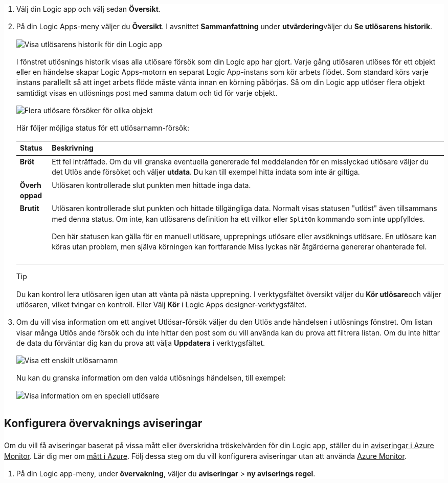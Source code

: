 1. Välj din Logic app och välj sedan **Översikt**.

1. På din Logic Apps-meny väljer du **Översikt**. I avsnittet **Sammanfattning** under **utvärdering**väljer du **Se utlösarens historik**.

   ![Visa utlösarens historik för din Logic app](./media/monitor-logic-apps/overview-pane-logic-app-details-trigger-history.png)

   I fönstret utlösnings historik visas alla utlösare försök som din Logic app har gjort. Varje gång utlösaren utlöses för ett objekt eller en händelse skapar Logic Apps-motorn en separat Logic App-instans som kör arbets flödet. Som standard körs varje instans parallellt så att inget arbets flöde måste vänta innan en körning påbörjas. Så om din Logic app utlöser flera objekt samtidigt visas en utlösnings post med samma datum och tid för varje objekt.

   ![Flera utlösare försöker för olika objekt](./media/monitor-logic-apps/logic-app-trigger-history.png)

   Här följer möjliga status för ett utlösarnamn-försök:

   | Status | Beskrivning |
   |--------|-------------|
   | **Bröt** | Ett fel inträffade. Om du vill granska eventuella genererade fel meddelanden för en misslyckad utlösare väljer du det Utlös ande försöket och väljer **utdata**. Du kan till exempel hitta indata som inte är giltiga. |
   | **Överhoppad** | Utlösaren kontrollerade slut punkten men hittade inga data. |
   | **Brutit** | Utlösaren kontrollerade slut punkten och hittade tillgängliga data. Normalt visas statusen "utlöst" även tillsammans med denna status. Om inte, kan utlösarens definition ha ett villkor eller `SplitOn` kommando som inte uppfylldes. <p>Den här statusen kan gälla för en manuell utlösare, upprepnings utlösare eller avsöknings utlösare. En utlösare kan köras utan problem, men själva körningen kan fortfarande Miss lyckas när åtgärderna genererar ohanterade fel. |
   |||

   > [!TIP]
   > Du kan kontrol lera utlösaren igen utan att vänta på nästa upprepning. I verktygsfältet översikt väljer du **Kör utlösare**och väljer utlösaren, vilket tvingar en kontroll. Eller Välj **Kör** i Logic Apps designer-verktygsfältet.

1. Om du vill visa information om ett angivet Utlösar-försök väljer du den Utlös ande händelsen i utlösnings fönstret. Om listan visar många Utlös ande försök och du inte hittar den post som du vill använda kan du prova att filtrera listan. Om du inte hittar de data du förväntar dig kan du prova att välja **Uppdatera** i verktygsfältet.

   ![Visa ett enskilt utlösarnamn](./media/monitor-logic-apps/select-trigger-event-for-review.png)

   Nu kan du granska information om den valda utlösnings händelsen, till exempel:

   ![Visa information om en speciell utlösare](./media/monitor-logic-apps/view-specific-trigger-details.png)

<a name="add-azure-alerts"></a>

## <a name="set-up-monitoring-alerts"></a>Konfigurera övervaknings aviseringar

Om du vill få aviseringar baserat på vissa mått eller överskridna tröskelvärden för din Logic app, ställer du in [aviseringar i Azure Monitor](../azure-monitor/platform/alerts-overview.md). Lär dig mer om [mått i Azure](../azure-monitor/platform/data-platform.md). Följ dessa steg om du vill konfigurera aviseringar utan att använda [Azure Monitor](../azure-monitor/log-query/log-query-overview.md).

1. På din Logic app-meny, under **övervakning**, väljer du **aviseringar**  >  **ny aviserings regel**.
